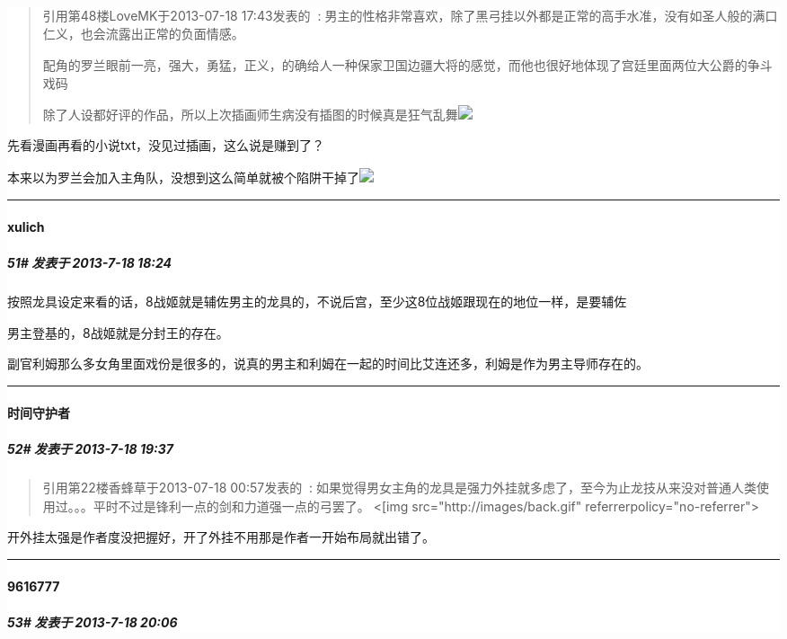

<blockquote>引用第48楼LoveMK于2013-07-18 17:43发表的  :
男主的性格非常喜欢，除了黑弓挂以外都是正常的高手水准，没有如圣人般的满口仁义，也会流露出正常的负面情感。

配角的罗兰眼前一亮，强大，勇猛，正义，的确给人一种保家卫国边疆大将的感觉，而他也很好地体现了宫廷里面两位大公爵的争斗戏码

除了人设都好评的作品，所以上次插画师生病没有插图的时候真是狂气乱舞<img src="https://static.saraba1st.com/image/smiley/face/191.gif" referrerpolicy="no-referrer"></blockquote>


先看漫画再看的小说txt，没见过插画，这么说是赚到了？


本来以为罗兰会加入主角队，没想到这么简单就被个陷阱干掉了<img src="https://static.saraba1st.com/image/smiley/face/44.gif" referrerpolicy="no-referrer">







*****

####  xulich  
##### 51#       发表于 2013-7-18 18:24




按照龙具设定来看的话，8战姬就是辅佐男主的龙具的，不说后宫，至少这8位战姬跟现在的地位一样，是要辅佐

男主登基的，8战姬就是分封王的存在。

副官利姆那么多女角里面戏份是很多的，说真的男主和利姆在一起的时间比艾连还多，利姆是作为男主导师存在的。







*****

####  时间守护者  
##### 52#       发表于 2013-7-18 19:37



<blockquote>引用第22楼香蜂草于2013-07-18 00:57发表的  :
如果觉得男女主角的龙具是强力外挂就多虑了，至今为止龙技从来没对普通人类使用过。。。平时不过是锋利一点的剑和力道强一点的弓罢了。 <[img src="http://images/back.gif" referrerpolicy="no-referrer"></blockquote>
开外挂太强是作者度没把握好，开了外挂不用那是作者一开始布局就出错了。







*****

####  9616777  
##### 53#       发表于 2013-7-18 20:06



